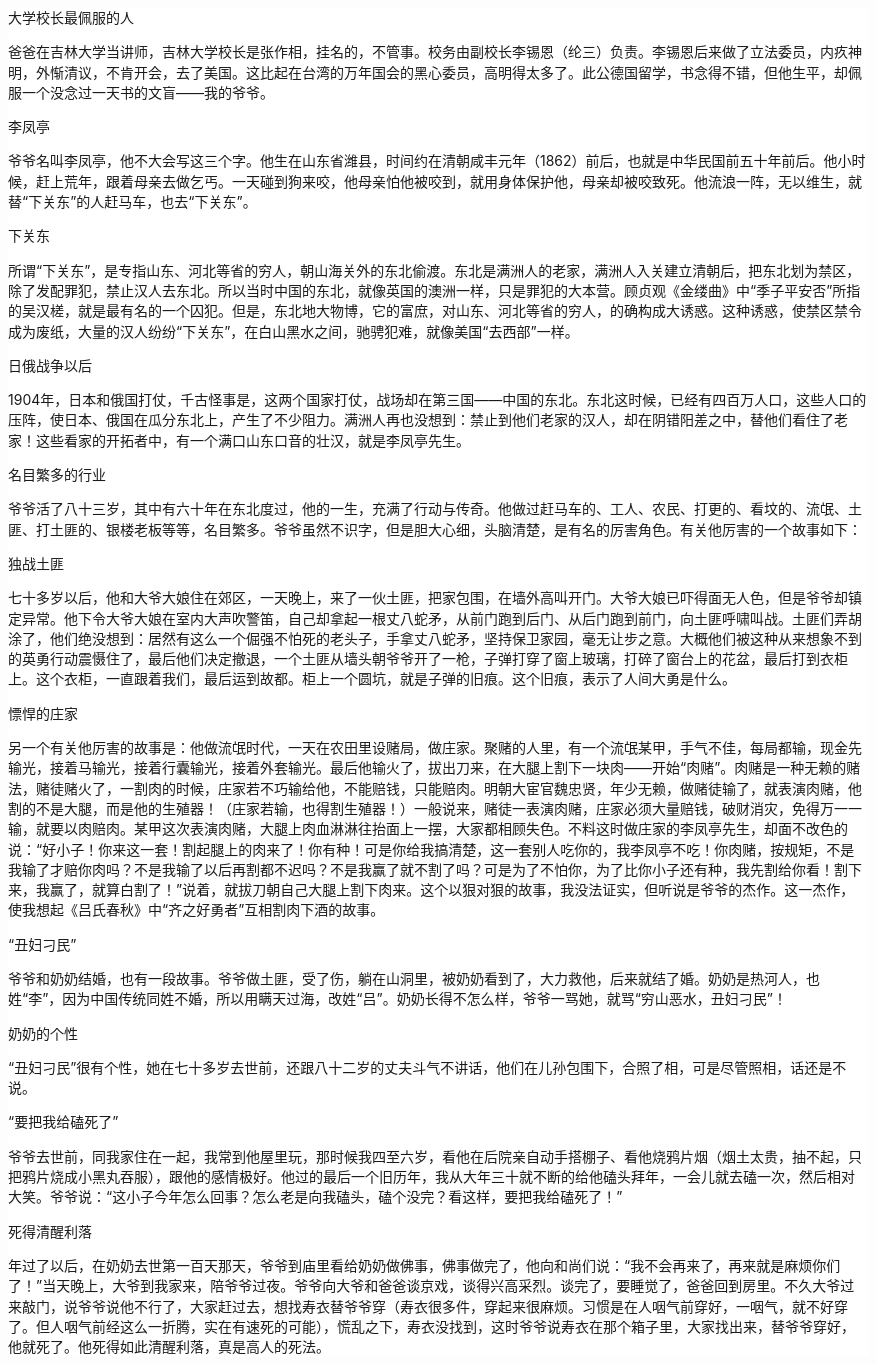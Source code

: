 大学校长最佩服的人

爸爸在吉林大学当讲师，吉林大学校长是张作相，挂名的，不管事。校务由副校长李锡恩（纶三）负责。李锡恩后来做了立法委员，内疚神明，外惭清议，不肯开会，去了美国。这比起在台湾的万年国会的黑心委员，高明得太多了。此公德国留学，书念得不错，但他生平，却佩服一个没念过一天书的文盲——我的爷爷。

李凤亭

爷爷名叫李凤亭，他不大会写这三个字。他生在山东省潍县，时间约在清朝咸丰元年（1862）前后，也就是中华民国前五十年前后。他小时候，赶上荒年，跟着母亲去做乞丐。一天碰到狗来咬，他母亲怕他被咬到，就用身体保护他，母亲却被咬致死。他流浪一阵，无以维生，就替“下关东”的人赶马车，也去“下关东”。

下关东

所谓“下关东”，是专指山东、河北等省的穷人，朝山海关外的东北偷渡。东北是满洲人的老家，满洲人入关建立清朝后，把东北划为禁区，除了发配罪犯，禁止汉人去东北。所以当时中国的东北，就像英国的澳洲一样，只是罪犯的大本营。顾贞观《金缕曲》中“季子平安否”所指的吴汉槎，就是最有名的一个囚犯。但是，东北地大物博，它的富庶，对山东、河北等省的穷人，的确构成大诱惑。这种诱惑，使禁区禁令成为废纸，大量的汉人纷纷“下关东”，在白山黑水之间，驰骋犯难，就像美国“去西部”一样。

日俄战争以后

1904年，日本和俄国打仗，千古怪事是，这两个国家打仗，战场却在第三国——中国的东北。东北这时候，已经有四百万人口，这些人口的压阵，使日本、俄国在瓜分东北上，产生了不少阻力。满洲人再也没想到：禁止到他们老家的汉人，却在阴错阳差之中，替他们看住了老家！这些看家的开拓者中，有一个满口山东口音的壮汉，就是李凤亭先生。

名目繁多的行业

爷爷活了八十三岁，其中有六十年在东北度过，他的一生，充满了行动与传奇。他做过赶马车的、工人、农民、打更的、看坟的、流氓、土匪、打土匪的、银楼老板等等，名目繁多。爷爷虽然不识字，但是胆大心细，头脑清楚，是有名的厉害角色。有关他厉害的一个故事如下：

独战土匪

七十多岁以后，他和大爷大娘住在郊区，一天晚上，来了一伙土匪，把家包围，在墙外高叫开门。大爷大娘已吓得面无人色，但是爷爷却镇定异常。他下令大爷大娘在室内大声吹警笛，自己却拿起一根丈八蛇矛，从前门跑到后门、从后门跑到前门，向土匪呼啸叫战。土匪们弄胡涂了，他们绝没想到：居然有这么一个倔强不怕死的老头子，手拿丈八蛇矛，坚持保卫家园，毫无让步之意。大概他们被这种从来想象不到的英勇行动震慑住了，最后他们决定撤退，一个土匪从墙头朝爷爷开了一枪，子弹打穿了窗上玻璃，打碎了窗台上的花盆，最后打到衣柜上。这个衣柜，一直跟着我们，最后运到故都。柜上一个圆坑，就是子弹的旧痕。这个旧痕，表示了人间大勇是什么。

慓悍的庄家

另一个有关他厉害的故事是：他做流氓时代，一天在农田里设赌局，做庄家。聚赌的人里，有一个流氓某甲，手气不佳，每局都输，现金先输光，接着马输光，接着行囊输光，接着外套输光。最后他输火了，拔出刀来，在大腿上割下一块肉——开始“肉赌”。肉赌是一种无赖的赌法，赌徒赌火了，一割肉的时候，庄家若不巧输给他，不能赔钱，只能赔肉。明朝大宦官魏忠贤，年少无赖，做赌徒输了，就表演肉赌，他割的不是大腿，而是他的生殖器！（庄家若输，也得割生殖器！）一般说来，赌徒一表演肉赌，庄家必须大量赔钱，破财消灾，免得万一一输，就要以肉赔肉。某甲这次表演肉赌，大腿上肉血淋淋往抬面上一摆，大家都相顾失色。不料这时做庄家的李凤亭先生，却面不改色的说：“好小子！你来这一套！割起腿上的肉来了！你有种！可是你给我搞清楚，这一套别人吃你的，我李凤亭不吃！你肉赌，按规矩，不是我输了才赔你肉吗？不是我输了以后再割都不迟吗？不是我赢了就不割了吗？可是为了不怕你，为了比你小子还有种，我先割给你看！割下来，我赢了，就算白割了！”说着，就拔刀朝自己大腿上割下肉来。这个以狠对狠的故事，我没法证实，但听说是爷爷的杰作。这一杰作，使我想起《吕氏春秋》中“齐之好勇者”互相割肉下酒的故事。

“丑妇刁民”

爷爷和奶奶结婚，也有一段故事。爷爷做土匪，受了伤，躺在山洞里，被奶奶看到了，大力救他，后来就结了婚。奶奶是热河人，也姓“李”，因为中国传统同姓不婚，所以用瞒天过海，改姓“吕”。奶奶长得不怎么样，爷爷一骂她，就骂“穷山恶水，丑妇刁民”！

奶奶的个性

“丑妇刁民”很有个性，她在七十多岁去世前，还跟八十二岁的丈夫斗气不讲话，他们在儿孙包围下，合照了相，可是尽管照相，话还是不说。

“要把我给磕死了”

爷爷去世前，同我家住在一起，我常到他屋里玩，那时候我四至六岁，看他在后院亲自动手搭棚子、看他烧鸦片烟（烟土太贵，抽不起，只把鸦片烧成小黑丸吞服），跟他的感情极好。他过的最后一个旧历年，我从大年三十就不断的给他磕头拜年，一会儿就去磕一次，然后相对大笑。爷爷说：“这小子今年怎么回事？怎么老是向我磕头，磕个没完？看这样，要把我给磕死了！”

死得清醒利落

年过了以后，在奶奶去世第一百天那天，爷爷到庙里看给奶奶做佛事，佛事做完了，他向和尚们说：“我不会再来了，再来就是麻烦你们了！”当天晚上，大爷到我家来，陪爷爷过夜。爷爷向大爷和爸爸谈京戏，谈得兴高采烈。谈完了，要睡觉了，爸爸回到房里。不久大爷过来敲门，说爷爷说他不行了，大家赶过去，想找寿衣替爷爷穿（寿衣很多件，穿起来很麻烦。习惯是在人咽气前穿好，一咽气，就不好穿了。但人咽气前经这么一折腾，实在有速死的可能），慌乱之下，寿衣没找到，这时爷爷说寿衣在那个箱子里，大家找出来，替爷爷穿好，他就死了。他死得如此清醒利落，真是高人的死法。
